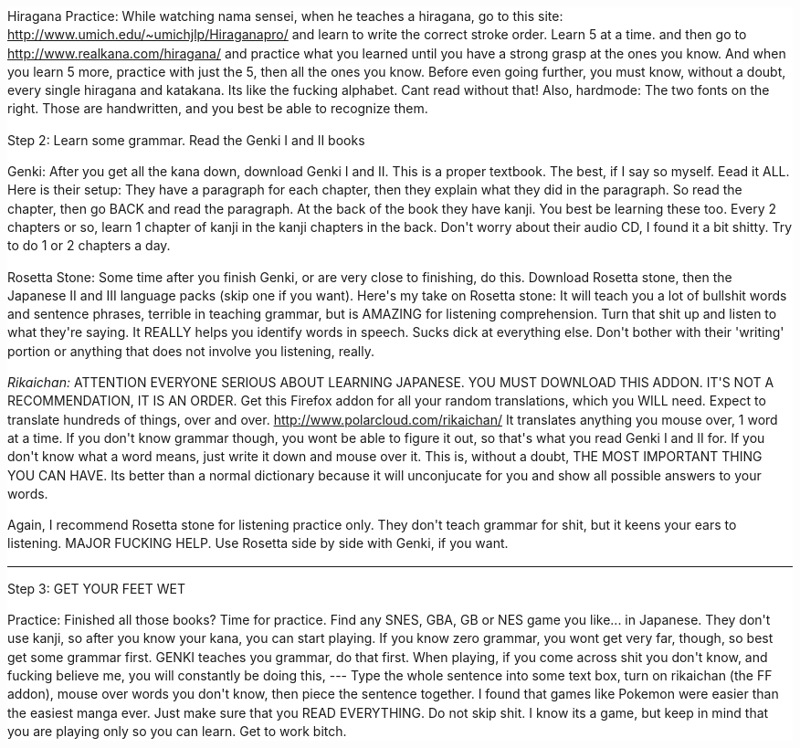 
Hiragana Practice:
While watching nama sensei, when he teaches a hiragana, go to this site:
http://www.umich.edu/~umichjlp/Hiraganapro/ and learn to write the correct stroke order. 
Learn 5 at a time. and then go to
http://www.realkana.com/hiragana/
and practice what you learned until you have a strong grasp at the ones you know.  And when you learn 5 more, practice with just the 5, then all the ones you know.  Before even going further, you must know, without a doubt, every single hiragana and katakana.  Its like the fucking alphabet.  Cant read without that!  Also, hardmode: The two fonts on the right.  Those are handwritten, and you best be able to recognize them.


Step 2: Learn some grammar.  Read the Genki I and II books

Genki:
After you get all the kana down, download Genki I and II.  This is a proper textbook.  The best, if I say so myself.  Eead it ALL.  Here is their setup: They have a paragraph for each chapter, then they explain what they did in the paragraph.  So read the chapter, then go BACK and read the paragraph.  At the back of the book they have kanji.  You best be learning these too.  Every 2 chapters or so, learn 1 chapter of kanji in the kanji chapters in the back.  Don't worry about their audio CD, I found it a bit shitty.  Try to do 1 or 2 chapters a day. 


Rosetta Stone:
Some time after you finish Genki, or are very close to finishing, do this.
Download Rosetta stone, then the Japanese II and III language packs (skip one if you want). 
Here's my take on Rosetta stone: It will teach you a lot of bullshit words and sentence phrases, terrible in teaching grammar, but is AMAZING for listening comprehension.  Turn that shit up and listen to what they're saying.  It REALLY helps you identify words in speech.  Sucks dick at everything else.  Don't bother with their 'writing' portion or anything that does not involve you listening, really.


*Rikaichan:*
ATTENTION EVERYONE SERIOUS ABOUT LEARNING JAPANESE.
YOU MUST DOWNLOAD THIS ADDON.
IT'S NOT A RECOMMENDATION, IT IS AN ORDER.
Get this Firefox addon for all your random translations, which you WILL need.  Expect to translate hundreds of things, over and over.
http://www.polarcloud.com/rikaichan/
It translates anything you mouse over, 1 word at a time.  If you don't know grammar though, you wont be able to figure it out, so that's what you read Genki I and II for.  If you don't know what a word means, just write it down and mouse over it.  This is, without a doubt, THE MOST IMPORTANT THING YOU CAN HAVE.  Its better than a normal dictionary because it will unconjucate for you and show all possible answers to your words.

Again, I recommend Rosetta stone for listening practice only.  They don't teach grammar for shit, but it keens your ears to listening.  MAJOR FUCKING HELP.  Use Rosetta side by side with Genki, if you want.

---


Step 3: GET YOUR FEET WET

Practice:
Finished all those books?  Time for practice.  Find any SNES, GBA, GB or NES game you like... in Japanese.  They don't use kanji, so after you know your kana, you can start playing.  If you know zero grammar, you wont get very far, though, so best get some grammar first.  GENKI teaches you grammar, do that first.  When playing, if you come across shit you don't know, and fucking believe me, you will constantly be doing this, --- Type the whole sentence into some text box, turn on rikaichan (the FF addon), mouse over words you don't know, then piece the sentence together.  I found that games like Pokemon were easier than the easiest manga ever.  Just make sure that you READ EVERYTHING.  Do not skip shit.  I know its a game, but keep in mind that you are playing only so you can learn.  Get to work bitch.
